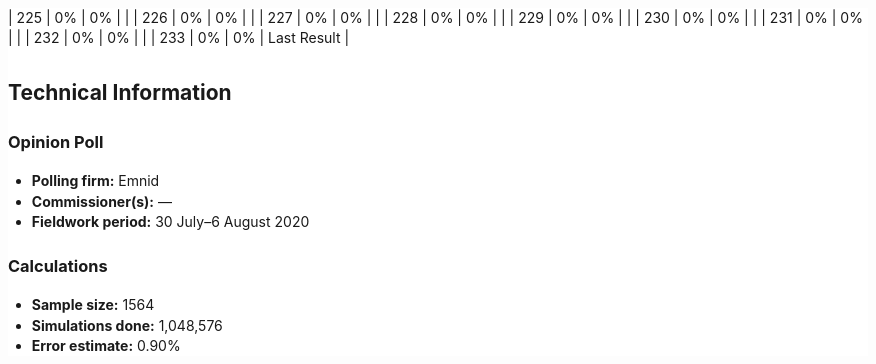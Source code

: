 | 225 | 0% | 0% |  |
| 226 | 0% | 0% |  |
| 227 | 0% | 0% |  |
| 228 | 0% | 0% |  |
| 229 | 0% | 0% |  |
| 230 | 0% | 0% |  |
| 231 | 0% | 0% |  |
| 232 | 0% | 0% |  |
| 233 | 0% | 0% | Last Result |


## Technical Information

### Opinion Poll

+ **Polling firm:** Emnid
+ **Commissioner(s):** —
+ **Fieldwork period:** 30 July–6 August 2020

### Calculations

+ **Sample size:** 1564
+ **Simulations done:** 1,048,576
+ **Error estimate:** 0.90%

